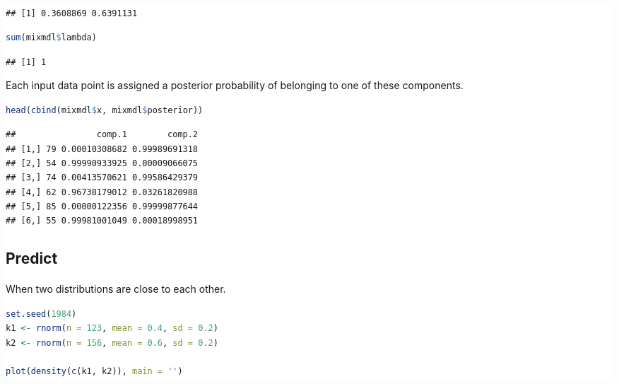     ## [1] 0.3608869 0.6391131

``` r
sum(mixmdl$lambda)
```

    ## [1] 1

Each input data point is assigned a posterior probability of belonging
to one of these components.

``` r
head(cbind(mixmdl$x, mixmdl$posterior))
```

    ##                comp.1        comp.2
    ## [1,] 79 0.00010308682 0.99989691318
    ## [2,] 54 0.99990933925 0.00009066075
    ## [3,] 74 0.00413570621 0.99586429379
    ## [4,] 62 0.96738179012 0.03261820988
    ## [5,] 85 0.00000122356 0.99999877644
    ## [6,] 55 0.99981001049 0.00018998951

## Predict

When two distributions are close to each other.

``` r
set.seed(1984)
k1 <- rnorm(n = 123, mean = 0.4, sd = 0.2)
k2 <- rnorm(n = 156, mean = 0.6, sd = 0.2)

plot(density(c(k1, k2)), main = '')
```
